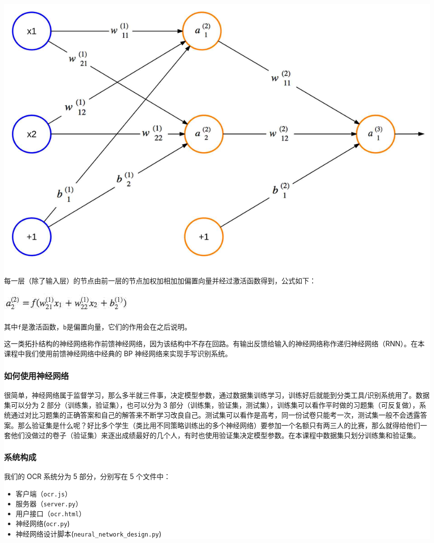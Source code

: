 ![此处输入图片的描述](img/document-uid8834labid1966timestamp1469973247254.jpg)

每一层（除了输入层）的节点由前一层的节点加权加相加加偏置向量并经过激活函数得到，公式如下：

![此处输入图片的描述](img/document-uid8834labid1966timestamp1469971691046.jpg)

其中`f`是激活函数，`b`是偏置向量，它们的作用会在之后说明。

这一类拓扑结构的神经网络称作前馈神经网络，因为该结构中不存在回路。有输出反馈给输入的神经网络称作递归神经网络（RNN）。在本课程中我们使用前馈神经网络中经典的 BP 神经网络来实现手写识别系统。

### 如何使用神经网络

很简单，神经网络属于监督学习，那么多半就三件事，决定模型参数，通过数据集训练学习，训练好后就能到分类工具/识别系统用了。数据集可以分为 2 部分（训练集，验证集），也可以分为 3 部分（训练集，验证集，测试集），训练集可以看作平时做的习题集（可反复做），系统通过对比习题集的正确答案和自己的解答来不断学习改良自己。测试集可以看作是高考，同一份试卷只能考一次，测试集一般不会透露答案。那么验证集是什么呢？好比多个学生（类比用不同策略训练出的多个神经网络）要参加一个名额只有两三人的比赛，那么就得给他们一套他们没做过的卷子（验证集）来逐出成绩最好的几个人，有时也使用验证集决定模型参数。在本课程中数据集只划分训练集和验证集。

### 系统构成

我们的 OCR 系统分为 5 部分，分别写在 5 个文件中：

*   客户端（`ocr.js`）
*   服务器（`server.py`）
*   用户接口（`ocr.html`）
*   神经网络(`ocr.py`)
*   神经网络设计脚本(`neural_network_design.py`)
